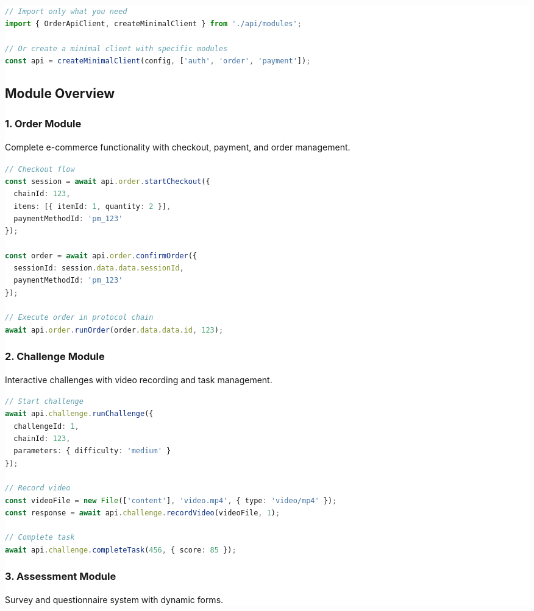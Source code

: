 ```typescript
// Import only what you need
import { OrderApiClient, createMinimalClient } from './api/modules';

// Or create a minimal client with specific modules
const api = createMinimalClient(config, ['auth', 'order', 'payment']);
```

## Module Overview

### 1. Order Module
Complete e-commerce functionality with checkout, payment, and order management.

```typescript
// Checkout flow
const session = await api.order.startCheckout({
  chainId: 123,
  items: [{ itemId: 1, quantity: 2 }],
  paymentMethodId: 'pm_123'
});

const order = await api.order.confirmOrder({
  sessionId: session.data.data.sessionId,
  paymentMethodId: 'pm_123'
});

// Execute order in protocol chain
await api.order.runOrder(order.data.data.id, 123);
```

### 2. Challenge Module
Interactive challenges with video recording and task management.

```typescript
// Start challenge
await api.challenge.runChallenge({
  challengeId: 1,
  chainId: 123,
  parameters: { difficulty: 'medium' }
});

// Record video
const videoFile = new File(['content'], 'video.mp4', { type: 'video/mp4' });
const response = await api.challenge.recordVideo(videoFile, 1);

// Complete task
await api.challenge.completeTask(456, { score: 85 });
```

### 3. Assessment Module
Survey and questionnaire system with dynamic forms.
